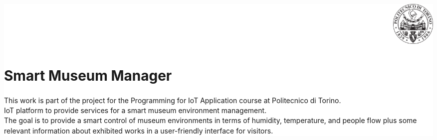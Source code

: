 <p align="right">
<img src="fig/polito.png" alt="Logo" width="80" height="80">
</p>

# Smart Museum Manager
This work is part of the project for the Programming for IoT Application course at Politecnico di Torino.  
IoT platform to provide services for a smart museum environment management.</br>
The goal is to provide a smart control of museum environments in terms of humidity, temperature, and people flow plus some relevant information about exhibited works in a user-friendly interface for visitors.
